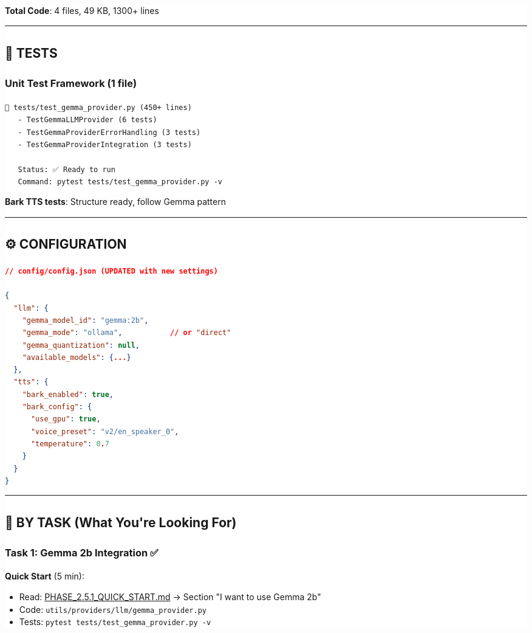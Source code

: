 **Total Code**: 4 files, 49 KB, 1300+ lines

---

## 🧪 TESTS

### Unit Test Framework (1 file)

```
📄 tests/test_gemma_provider.py (450+ lines)
   - TestGemmaLLMProvider (6 tests)
   - TestGemmaProviderErrorHandling (3 tests)
   - TestGemmaProviderIntegration (3 tests)
   
   Status: ✅ Ready to run
   Command: pytest tests/test_gemma_provider.py -v
```

**Bark TTS tests**: Structure ready, follow Gemma pattern

---

## ⚙️ CONFIGURATION

```json
// config/config.json (UPDATED with new settings)

{
  "llm": {
    "gemma_model_id": "gemma:2b",
    "gemma_mode": "ollama",           // or "direct"
    "gemma_quantization": null,
    "available_models": {...}
  },
  "tts": {
    "bark_enabled": true,
    "bark_config": {
      "use_gpu": true,
      "voice_preset": "v2/en_speaker_0",
      "temperature": 0.7
    }
  }
}
```

---

## 🎯 BY TASK (What You're Looking For)

### Task 1: Gemma 2b Integration ✅

**Quick Start** (5 min):
- Read: [PHASE_2.5.1_QUICK_START.md](PHASE_2.5.1_QUICK_START.md) → Section "I want to use Gemma 2b"
- Code: `utils/providers/llm/gemma_provider.py`
- Tests: `pytest tests/test_gemma_provider.py -v`
